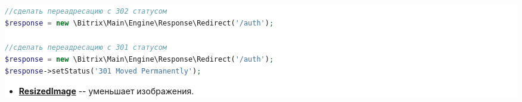    ```php
   //сделать переадресацию с 302 статусом
   $response = new \Bitrix\Main\Engine\Response\Redirect('/auth');   
   
   //сделать переадресацию с 301 статусом
   $response = new \Bitrix\Main\Engine\Response\Redirect('/auth');
   $response->setStatus('301 Moved Permanently');
   ```

-  [**ResizedImage**](https://docs.1c-bitrix.ru/api/classes/Bitrix-Main-Engine-Response-ResizedImage.html) -- уменьшает изображения.